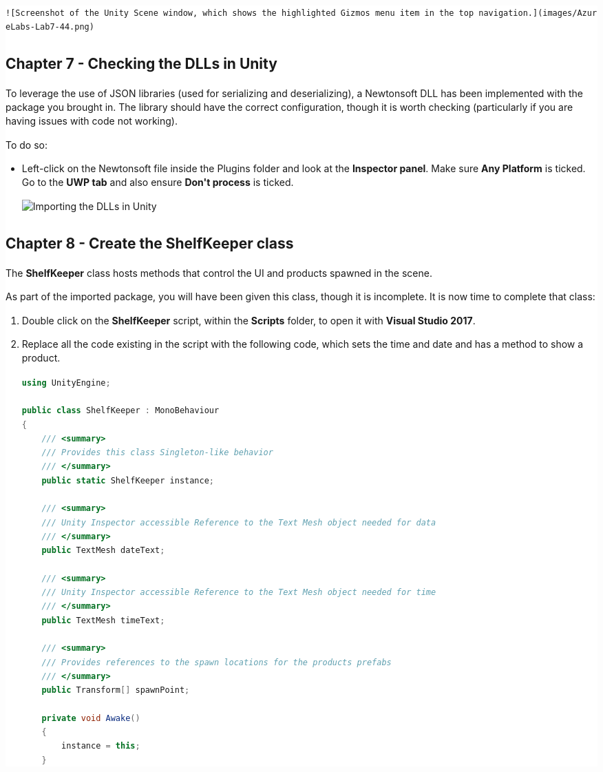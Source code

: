     ![Screenshot of the Unity Scene window, which shows the highlighted Gizmos menu item in the top navigation.](images/AzureLabs-Lab7-44.png)

## Chapter 7 - Checking the DLLs in Unity

To leverage the use of JSON libraries (used for serializing and deserializing), a Newtonsoft DLL has been implemented with the package you brought in. The library should have the correct configuration, though it is worth checking (particularly if you are having issues with code not working). 

To do so:

-  Left-click on the Newtonsoft file inside the Plugins folder and look at the **Inspector panel**. Make sure **Any Platform** is ticked. Go to the **UWP tab** and also ensure **Don't process** is ticked.

    ![Importing the DLLs in Unity](images/AzureLabs-Lab7-48.png)

## Chapter 8 - Create the ShelfKeeper class

The **ShelfKeeper** class hosts methods that control the UI and products spawned in the scene.

As part of the imported package, you will have been given this class, though it is incomplete. It is now time to complete that class:

1.  Double click on the **ShelfKeeper** script, within the **Scripts** folder, to open it with **Visual Studio 2017**.

2.  Replace all the code existing in the script with the following code, which sets the time and date and has a method to show a product.

    ```csharp
    using UnityEngine;

    public class ShelfKeeper : MonoBehaviour
    {
        /// <summary>
        /// Provides this class Singleton-like behavior
        /// </summary>
        public static ShelfKeeper instance;

        /// <summary>
        /// Unity Inspector accessible Reference to the Text Mesh object needed for data
        /// </summary>
        public TextMesh dateText;

        /// <summary>
        /// Unity Inspector accessible Reference to the Text Mesh object needed for time
        /// </summary>
        public TextMesh timeText;

        /// <summary>
        /// Provides references to the spawn locations for the products prefabs
        /// </summary>
        public Transform[] spawnPoint;

        private void Awake()
        {
            instance = this;
        }
